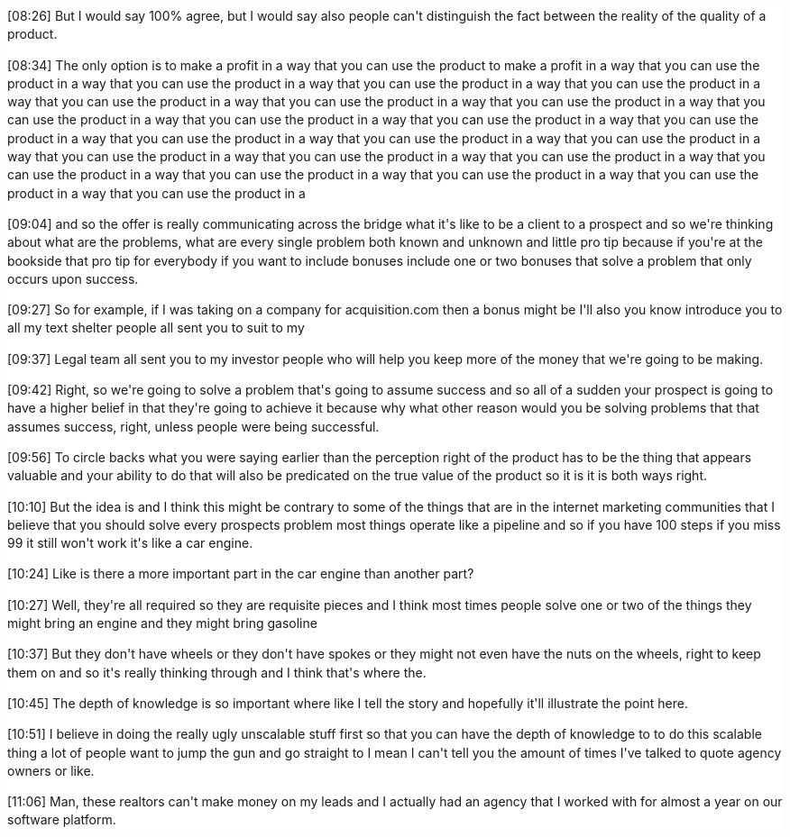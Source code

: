 [08:26] But I would say 100% agree, but I would say also people can't distinguish the fact between the reality of the quality of a product.

[08:34] The only option is to make a profit in a way that you can use the product to make a profit in a way that you can use the product in a way that you can use the product in a way that you can use the product in a way that you can use the product in a way that you can use the product in a way that you can use the product in a way that you can use the product in a way that you can use the product in a way that you can use the product in a way that you can use the product in a way that you can use the product in a way that you can use the product in a way that you can use the product in a way that you can use the product in a way that you can use the product in a way that you can use the product in a way that you can use the product in a way that you can use the product in a way that you can use the product in a way that you can use the product in a way that you can use the product in a way that you can use the product in a

[09:04] and so the offer is really communicating across the bridge what it's like to be a client to a prospect and so we're thinking about what are the problems, what are every single problem both known and unknown and little pro tip because if you're at the bookside that pro tip for everybody if you want to include bonuses include one or two bonuses that solve a problem that only occurs upon success.

[09:27] So for example, if I was taking on a company for acquisition.com then a bonus might be I'll also you know introduce you to all my text shelter people all sent you to suit to my

[09:37] Legal team all sent you to my investor people who will help you keep more of the money that we're going to be making.

[09:42] Right, so we're going to solve a problem that's going to assume success and so all of a sudden your prospect is going to have a higher belief in that they're going to achieve it because why what other reason would you be solving problems that that assumes success, right, unless people were being successful.

[09:56] To circle backs what you were saying earlier than the perception right of the product has to be the thing that appears valuable and your ability to do that will also be predicated on the true value of the product so it is it is both ways right.

[10:10] But the idea is and I think this might be contrary to some of the things that are in the internet marketing communities that I believe that you should solve every prospects problem most things operate like a pipeline and so if you have 100 steps if you miss 99 it still won't work it's like a car engine.

[10:24] Like is there a more important part in the car engine than another part?

[10:27] Well, they're all required so they are requisite pieces and I think most times people solve one or two of the things they might bring an engine and they might bring gasoline

[10:37] But they don't have wheels or they don't have spokes or they might not even have the nuts on the wheels, right to keep them on and so it's really thinking through and I think that's where the.

[10:45] The depth of knowledge is so important where like I tell the story and hopefully it'll illustrate the point here.

[10:51] I believe in doing the really ugly unscalable stuff first so that you can have the depth of knowledge to to do this scalable thing a lot of people want to jump the gun and go straight to I mean I can't tell you the amount of times I've talked to quote agency owners or like.

[11:06] Man, these realtors can't make money on my leads and I actually had an agency that I worked with for almost a year on our software platform.
